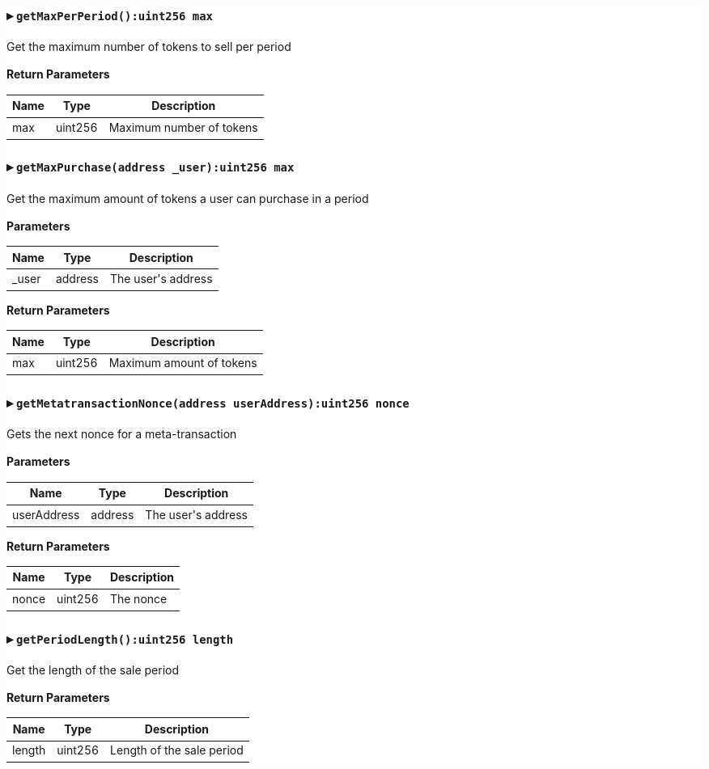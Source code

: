### ▸ `getMaxPerPeriod():uint256 max`

Get the maximum number of tokens to sell per period



**Return Parameters**

|Name|Type|Description|
|---|---|---|
|max|uint256|Maximum number of tokens

### ▸ `getMaxPurchase(address _user):uint256 max`

Get the maximum amount of tokens a user can purchase in a period


**Parameters**

|Name|Type|Description|
|---|---|---|
|_user|address|The user's address

**Return Parameters**

|Name|Type|Description|
|---|---|---|
|max|uint256|Maximum amount of tokens

### ▸ `getMetatransactionNonce(address userAddress):uint256 nonce`

Gets the next nonce for a meta-transaction


**Parameters**

|Name|Type|Description|
|---|---|---|
|userAddress|address|The user's address

**Return Parameters**

|Name|Type|Description|
|---|---|---|
|nonce|uint256|The nonce

### ▸ `getPeriodLength():uint256 length`

Get the length of the sale period



**Return Parameters**

|Name|Type|Description|
|---|---|---|
|length|uint256|Length of the sale period

